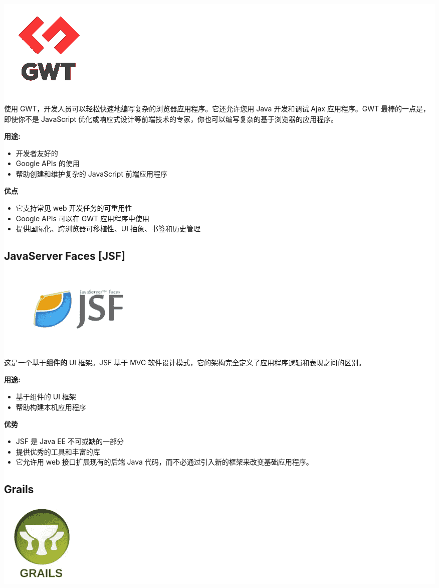 ![](img/f4478a627888ac28910e104758088606.png)

使用 GWT，开发人员可以轻松快速地编写复杂的浏览器应用程序。它还允许您用 Java 开发和调试 Ajax 应用程序。GWT 最棒的一点是，即使你不是 JavaScript 优化或响应式设计等前端技术的专家，你也可以编写复杂的基于浏览器的应用程序。

**用途:**

*   开发者友好的
*   Google APIs 的使用
*   帮助创建和维护复杂的 JavaScript 前端应用程序

**优点**

*   它支持常见 web 开发任务的可重用性
*   Google APIs 可以在 GWT 应用程序中使用
*   提供国际化、跨浏览器可移植性、UI 抽象、书签和历史管理

## JavaServer Faces [JSF]

![](img/e3e421201e241fd4f04f61661b3ef6e6.png)

这是一个基于**组件的** UI 框架。JSF 基于 MVC 软件设计模式，它的架构完全定义了应用程序逻辑和表现之间的区别。

**用途:**

*   基于组件的 UI 框架
*   帮助构建本机应用程序

**优势**

*   JSF 是 Java EE 不可或缺的一部分
*   提供优秀的工具和丰富的库
*   它允许用 web 接口扩展现有的后端 Java 代码，而不必通过引入新的框架来改变基础应用程序。

## **Grails**

![](img/000c7de2a86bd2020e092ff111474b07.png)
